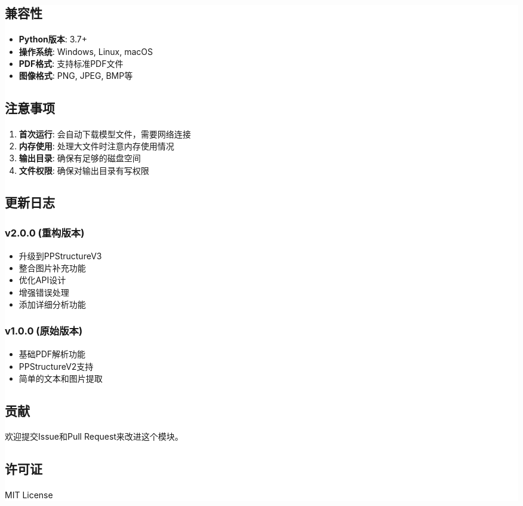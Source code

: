 ## 兼容性

- **Python版本**: 3.7+
- **操作系统**: Windows, Linux, macOS
- **PDF格式**: 支持标准PDF文件
- **图像格式**: PNG, JPEG, BMP等

## 注意事项

1. **首次运行**: 会自动下载模型文件，需要网络连接
2. **内存使用**: 处理大文件时注意内存使用情况
3. **输出目录**: 确保有足够的磁盘空间
4. **文件权限**: 确保对输出目录有写权限

## 更新日志

### v2.0.0 (重构版本)
- 升级到PPStructureV3
- 整合图片补充功能
- 优化API设计
- 增强错误处理
- 添加详细分析功能

### v1.0.0 (原始版本)
- 基础PDF解析功能
- PPStructureV2支持
- 简单的文本和图片提取

## 贡献

欢迎提交Issue和Pull Request来改进这个模块。

## 许可证

MIT License 
